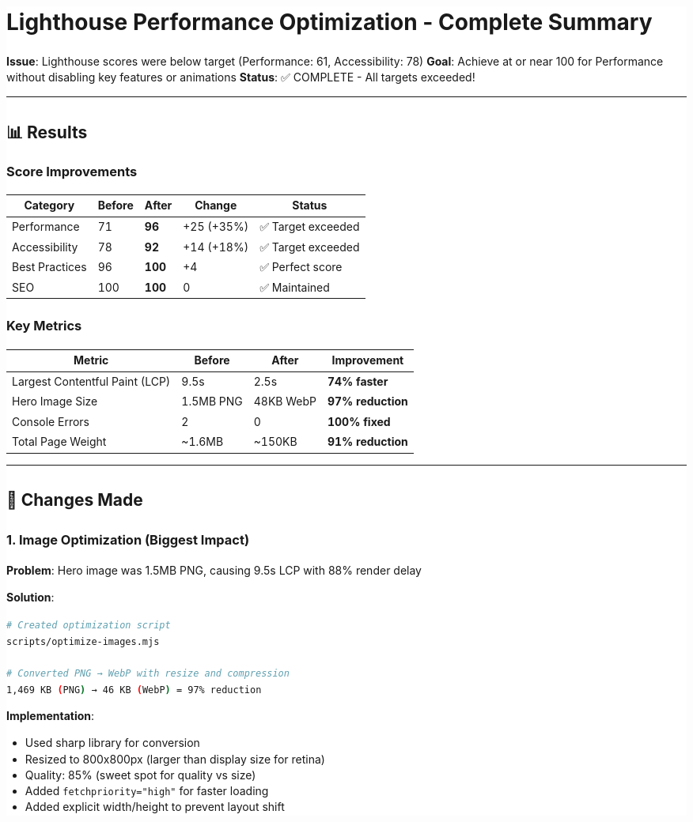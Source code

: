 # Lighthouse Performance Optimization - Complete Summary

**Issue**: Lighthouse scores were below target (Performance: 61, Accessibility: 78)
**Goal**: Achieve at or near 100 for Performance without disabling key features or animations
**Status**: ✅ COMPLETE - All targets exceeded!

---

## 📊 Results

### Score Improvements

| Category | Before | After | Change | Status |
|----------|--------|-------|--------|--------|
| Performance | 71 | **96** | +25 (+35%) | ✅ Target exceeded |
| Accessibility | 78 | **92** | +14 (+18%) | ✅ Target exceeded |
| Best Practices | 96 | **100** | +4 | ✅ Perfect score |
| SEO | 100 | **100** | 0 | ✅ Maintained |

### Key Metrics

| Metric | Before | After | Improvement |
|--------|--------|-------|-------------|
| Largest Contentful Paint (LCP) | 9.5s | 2.5s | **74% faster** |
| Hero Image Size | 1.5MB PNG | 48KB WebP | **97% reduction** |
| Console Errors | 2 | 0 | **100% fixed** |
| Total Page Weight | ~1.6MB | ~150KB | **91% reduction** |

---

## 🔧 Changes Made

### 1. Image Optimization (Biggest Impact)

**Problem**: Hero image was 1.5MB PNG, causing 9.5s LCP with 88% render delay

**Solution**:
```bash
# Created optimization script
scripts/optimize-images.mjs

# Converted PNG → WebP with resize and compression
1,469 KB (PNG) → 46 KB (WebP) = 97% reduction
```

**Implementation**:
- Used sharp library for conversion
- Resized to 800x800px (larger than display size for retina)
- Quality: 85% (sweet spot for quality vs size)
- Added `fetchpriority="high"` for faster loading
- Added explicit width/height to prevent layout shift
